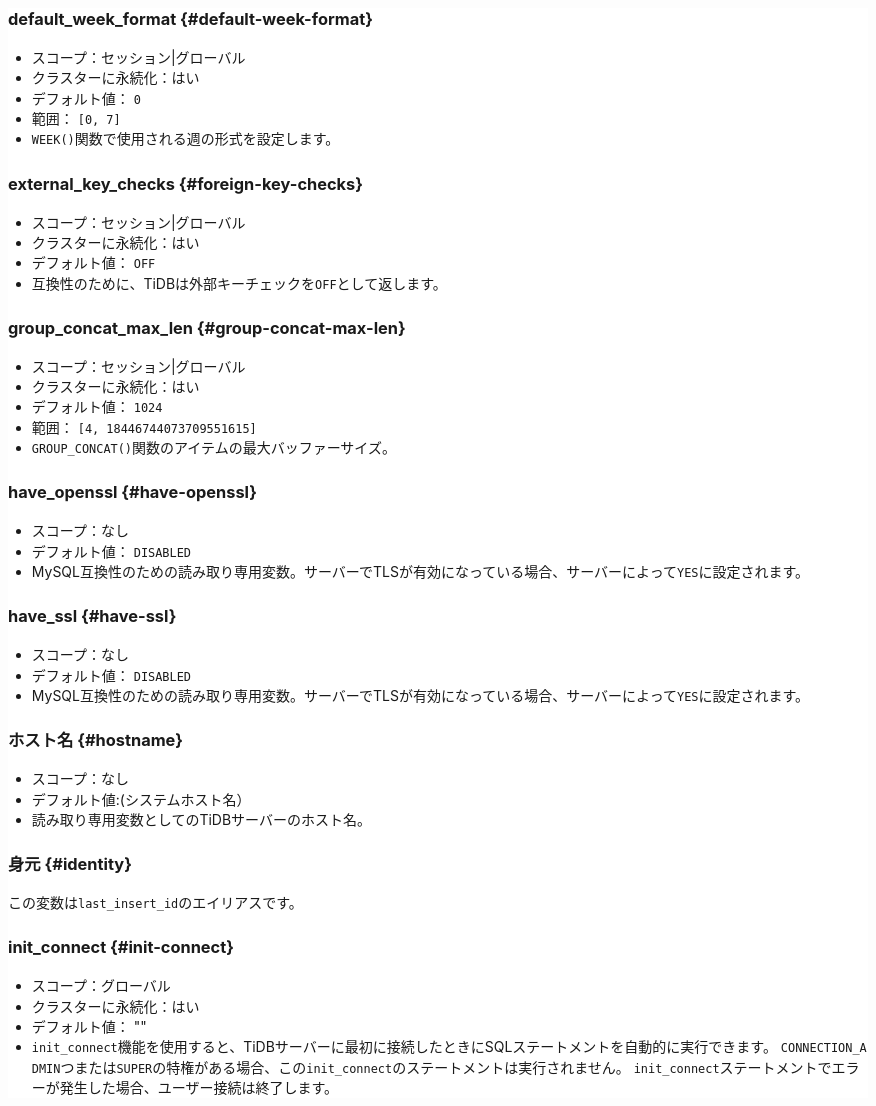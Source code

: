 ### default_week_format {#default-week-format}

-   スコープ：セッション|グローバル
-   クラスターに永続化：はい
-   デフォルト値： `0`
-   範囲： `[0, 7]`
-   `WEEK()`関数で使用される週の形式を設定します。

### external_key_checks {#foreign-key-checks}

-   スコープ：セッション|グローバル
-   クラスターに永続化：はい
-   デフォルト値： `OFF`
-   互換性のために、TiDBは外部キーチェックを`OFF`として返します。

### group_concat_max_len {#group-concat-max-len}

-   スコープ：セッション|グローバル
-   クラスターに永続化：はい
-   デフォルト値： `1024`
-   範囲： `[4, 18446744073709551615]`
-   `GROUP_CONCAT()`関数のアイテムの最大バッファーサイズ。

### have_openssl {#have-openssl}

-   スコープ：なし
-   デフォルト値： `DISABLED`
-   MySQL互換性のための読み取り専用変数。サーバーでTLSが有効になっている場合、サーバーによって`YES`に設定されます。

### have_ssl {#have-ssl}

-   スコープ：なし
-   デフォルト値： `DISABLED`
-   MySQL互換性のための読み取り専用変数。サーバーでTLSが有効になっている場合、サーバーによって`YES`に設定されます。

### ホスト名 {#hostname}

-   スコープ：なし
-   デフォルト値:(システムホスト名）
-   読み取り専用変数としてのTiDBサーバーのホスト名。

### 身元 {#identity}

この変数は`last_insert_id`のエイリアスです。

### init_connect {#init-connect}

-   スコープ：グローバル
-   クラスターに永続化：はい
-   デフォルト値： &quot;&quot;
-   `init_connect`機能を使用すると、TiDBサーバーに最初に接続したときにSQLステートメントを自動的に実行できます。 `CONNECTION_ADMIN`つまたは`SUPER`の特権がある場合、この`init_connect`のステートメントは実行されません。 `init_connect`ステートメントでエラーが発生した場合、ユーザー接続は終了します。
